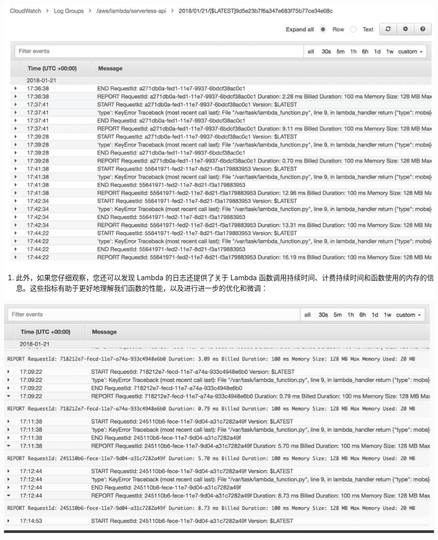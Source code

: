 ![图片](img/00199.jpeg)

1.  此外，如果您仔细观察，您还可以发现 Lambda 的日志还提供了关于 Lambda 函数调用持续时间、计费持续时间和函数使用的内存的信息。这些指标有助于更好地理解我们函数的性能，以及进行进一步的优化和微调：

![图片](img/00200.jpeg)
